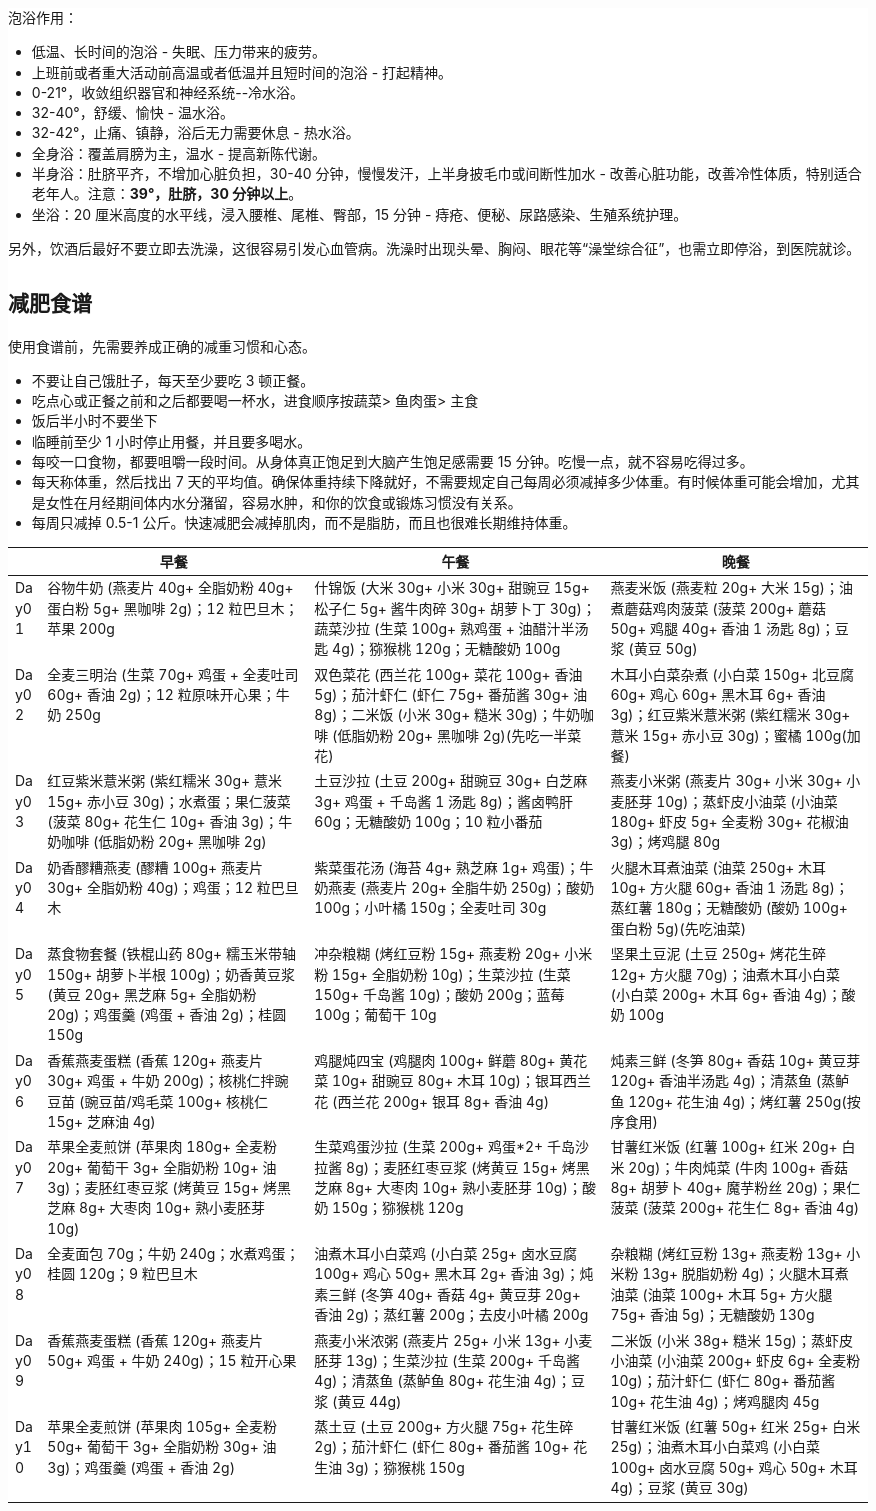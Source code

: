 泡浴作用：

- 低温、长时间的泡浴 - 失眠、压力带来的疲劳。
- 上班前或者重大活动前高温或者低温并且短时间的泡浴 - 打起精神。
- 0-21°，收敛组织器官和神经系统--冷水浴。
- 32-40°，舒缓、愉快 - 温水浴。
- 32-42°，止痛、镇静，浴后无力需要休息 - 热水浴。
- 全身浴：覆盖肩膀为主，温水 - 提高新陈代谢。
- 半身浴：肚脐平齐，不增加心脏负担，30-40 分钟，慢慢发汗，上半身披毛巾或间断性加水 - 改善心脏功能，改善冷性体质，特别适合老年人。注意：**39°，肚脐，30 分钟以上**。
- 坐浴：20 厘米高度的水平线，浸入腰椎、尾椎、臀部，15 分钟 - 痔疮、便秘、尿路感染、生殖系统护理。

另外，饮酒后最好不要立即去洗澡，这很容易引发心血管病。洗澡时出现头晕、胸闷、眼花等“澡堂综合征”，也需立即停浴，到医院就诊。

## 减肥食谱

使用食谱前，先需要养成正确的减重习惯和心态。

- 不要让自己饿肚子，每天至少要吃 3 顿正餐。
- 吃点心或正餐之前和之后都要喝一杯水，进食顺序按蔬菜> 鱼肉蛋> 主食
- 饭后半小时不要坐下
- 临睡前至少 1 小时停止用餐，并且要多喝水。
- 每咬一口食物，都要咀嚼一段时间。从身体真正饱足到大脑产生饱足感需要 15 分钟。吃慢一点，就不容易吃得过多。
- 每天称体重，然后找出 7 天的平均值。确保体重持续下降就好，不需要规定自己每周必须减掉多少体重。有时候体重可能会增加，尤其是女性在月经期间体内水分潴留，容易水肿，和你的饮食或锻炼习惯没有关系。
- 每周只减掉 0.5-1 公斤。快速减肥会减掉肌肉，而不是脂肪，而且也很难长期维持体重。

|       | 早餐                                                                                                                                                  | 午餐                                                                                                                                                              | 晚餐                                                                                                                                                                                        |
| ----- | ----------------------------------------------------------------------------------------------------------------------------------------------------- | ----------------------------------------------------------------------------------------------------------------------------------------------------------------- | ------------------------------------------------------------------------------------------------------------------------------------------------------------------------------------------- |
| Day01 | 谷物牛奶 (燕麦片 40g+ 全脂奶粉 40g+ 蛋白粉 5g+ 黑咖啡 2g)；12 粒巴旦木；苹果 200g                                                                     | 什锦饭 (大米 30g+ 小米 30g+ 甜豌豆 15g+ 松子仁 5g+ 酱牛肉碎 30g+ 胡萝卜丁 30g)；蔬菜沙拉 (生菜 100g+ 熟鸡蛋 + 油醋汁半汤匙 4g)；猕猴桃 120g；无糖酸奶 100g        | 燕麦米饭 (燕麦粒 20g+ 大米 15g)；油煮蘑菇鸡肉菠菜 (菠菜 200g+ 蘑菇 50g+ 鸡腿 40g+ 香油 1 汤匙 8g)；豆浆 (黄豆 50g)                                                                          |
| Day02 | 全麦三明治 (生菜 70g+ 鸡蛋 + 全麦吐司 60g+ 香油 2g)；12 粒原味开心果；牛奶 250g                                                                       | 双色菜花 (西兰花 100g+ 菜花 100g+ 香油 5g)；茄汁虾仁 (虾仁 75g+ 番茄酱 30g+ 油 8g)；二米饭 (小米 30g+ 糙米 30g)；牛奶咖啡 (低脂奶粉 20g+ 黑咖啡 2g)(先吃一半菜花) | 木耳小白菜杂煮 (小白菜 150g+ 北豆腐 60g+ 鸡心 60g+ 黑木耳 6g+ 香油 3g)；红豆紫米薏米粥 (紫红糯米 30g+ 薏米 15g+ 赤小豆 30g)；蜜橘 100g(加餐)                                                |
| Day03 | 红豆紫米薏米粥 (紫红糯米 30g+ 薏米 15g+ 赤小豆 30g)；水煮蛋；果仁菠菜 (菠菜 80g+ 花生仁 10g+ 香油 3g)；牛奶咖啡 (低脂奶粉 20g+ 黑咖啡 2g)             | 土豆沙拉 (土豆 200g+ 甜豌豆 30g+ 白芝麻 3g+ 鸡蛋 + 千岛酱 1 汤匙 8g)；酱卤鸭肝 60g；无糖酸奶 100g；10 粒小番茄                                                    | 燕麦小米粥 (燕麦片 30g+ 小米 30g+ 小麦胚芽 10g)；蒸虾皮小油菜 (小油菜 180g+ 虾皮 5g+ 全麦粉 30g+ 花椒油 3g)；烤鸡腿 80g                                                                     |
| Day04 | 奶香醪糟燕麦 (醪糟 100g+ 燕麦片 30g+ 全脂奶粉 40g)；鸡蛋；12 粒巴旦木                                                                                 | 紫菜蛋花汤 (海苔 4g+ 熟芝麻 1g+ 鸡蛋)；牛奶燕麦 (燕麦片 20g+ 全脂牛奶 250g)；酸奶 100g；小叶橘 150g；全麦吐司 30g                                                 | 火腿木耳煮油菜 (油菜 250g+ 木耳 10g+ 方火腿 60g+ 香油 1 汤匙 8g)；蒸红薯 180g；无糖酸奶 (酸奶 100g+ 蛋白粉 5g)(先吃油菜)                                                                    |
| Day05 | 蒸食物套餐 (铁棍山药 80g+ 糯玉米带轴 150g+ 胡萝卜半根 100g)；奶香黄豆浆 (黄豆 20g+ 黑芝麻 5g+ 全脂奶粉 20g)；鸡蛋羹 (鸡蛋 + 香油 2g)；桂圆 150g       | 冲杂粮糊 (烤红豆粉 15g+ 燕麦粉 20g+ 小米粉 15g+ 全脂奶粉 10g)；生菜沙拉 (生菜 150g+ 千岛酱 10g)；酸奶 200g；蓝莓 100g；葡萄干 10g                                 | 坚果土豆泥 (土豆 250g+ 烤花生碎 12g+ 方火腿 70g)；油煮木耳小白菜 (小白菜 200g+ 木耳 6g+ 香油 4g)；酸奶 100g                                                                                 |
| Day06 | 香蕉燕麦蛋糕 (香蕉 120g+ 燕麦片 30g+ 鸡蛋 + 牛奶 200g)；核桃仁拌豌豆苗 (豌豆苗/鸡毛菜 100g+ 核桃仁 15g+ 芝麻油 4g)                                    | 鸡腿炖四宝 (鸡腿肉 100g+ 鲜蘑 80g+ 黄花菜 10g+ 甜豌豆 80g+ 木耳 10g)；银耳西兰花 (西兰花 200g+ 银耳 8g+ 香油 4g)                                                  | 炖素三鲜 (冬笋 80g+ 香菇 10g+ 黄豆芽 120g+ 香油半汤匙 4g)；清蒸鱼 (蒸鲈鱼 120g+ 花生油 4g)；烤红薯 250g(按序食用)                                                                           |
| Day07 | 苹果全麦煎饼 (苹果肉 180g+ 全麦粉 20g+ 葡萄干 3g+ 全脂奶粉 10g+ 油 3g)；麦胚红枣豆浆 (烤黄豆 15g+ 烤黑芝麻 8g+ 大枣肉 10g+ 熟小麦胚芽 10g)            | 生菜鸡蛋沙拉 (生菜 200g+ 鸡蛋\*2+ 千岛沙拉酱 8g)；麦胚红枣豆浆 (烤黄豆 15g+ 烤黑芝麻 8g+ 大枣肉 10g+ 熟小麦胚芽 10g)；酸奶 150g；猕猴桃 120g                      | 甘薯红米饭 (红薯 100g+ 红米 20g+ 白米 20g)；牛肉炖菜 (牛肉 100g+ 香菇 8g+ 胡萝卜 40g+ 魔芋粉丝 20g)；果仁菠菜 (菠菜 200g+ 花生仁 8g+ 香油 4g)                                               |
| Day08 | 全麦面包 70g；牛奶 240g；水煮鸡蛋；桂圆 120g；9 粒巴旦木                                                                                              | 油煮木耳小白菜鸡 (小白菜 25g+ 卤水豆腐 100g+ 鸡心 50g+ 黑木耳 2g+ 香油 3g)；炖素三鲜 (冬笋 40g+ 香菇 4g+ 黄豆芽 20g+ 香油 2g)；蒸红薯 200g；去皮小叶橘 200g       | 杂粮糊 (烤红豆粉 13g+ 燕麦粉 13g+ 小米粉 13g+ 脱脂奶粉 4g)；火腿木耳煮油菜 (油菜 100g+ 木耳 5g+ 方火腿 75g+ 香油 5g)；无糖酸奶 130g                                                         |
| Day09 | 香蕉燕麦蛋糕 (香蕉 120g+ 燕麦片 50g+ 鸡蛋 + 牛奶 240g)；15 粒开心果                                                                                   | 燕麦小米浓粥 (燕麦片 25g+ 小米 13g+ 小麦胚芽 13g)；生菜沙拉 (生菜 200g+ 千岛酱 4g)；清蒸鱼 (蒸鲈鱼 80g+ 花生油 4g)；豆浆 (黄豆 44g)                               | 二米饭 (小米 38g+ 糙米 15g)；蒸虾皮小油菜 (小油菜 200g+ 虾皮 6g+ 全麦粉 10g)；茄汁虾仁 (虾仁 80g+ 番茄酱 10g+ 花生油 4g)；烤鸡腿肉 45g                                                      |
| Day10 | 苹果全麦煎饼 (苹果肉 105g+ 全麦粉 50g+ 葡萄干 3g+ 全脂奶粉 30g+ 油 3g)；鸡蛋羹 (鸡蛋 + 香油 2g)                                                       | 蒸土豆 (土豆 200g+ 方火腿 75g+ 花生碎 2g)；茄汁虾仁 (虾仁 80g+ 番茄酱 10g+ 花生油 3g)；猕猴桃 150g                                                                | 甘薯红米饭 (红薯 50g+ 红米 25g+ 白米 25g)；油煮木耳小白菜鸡 (小白菜 100g+ 卤水豆腐 50g+ 鸡心 50g+ 木耳 4g)；豆浆 (黄豆 30g)                                                                 |